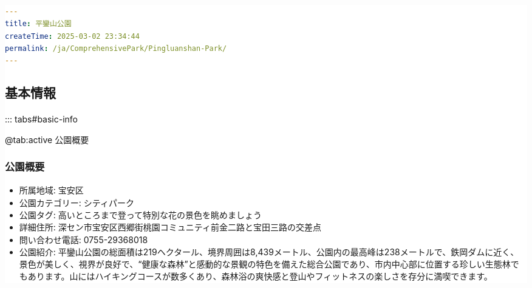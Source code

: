 ```yaml
---
title: 平鑾山公園
createTime: 2025-03-02 23:34:44
permalink: /ja/ComprehensivePark/Pingluanshan-Park/
---
```



<script setup>
import ImageSwiper from '/.vuepress/theme/components/ImageSwiper.vue'
// 轮播图数据
const swiperItems = [
    {
                link: 'https://cgj.sz.gov.cn/img/4/4005/4005975/10775312.jpg',
                title: '平鑾山公園',
                description: '',
                author: '深セン政府オンライン',
                date: '2025/03/03'
                },
  {
                link: 'https://cgj.sz.gov.cn/img/4/4005/4005975/10775312.jpg',
                title: '平鑾山公園',
                description: '',
                author: '深セン政府オンライン',
                date: '2025/03/03'
                }
]
// 配置项
const swiperConfig = {
  height: 500,
  showInfo: true
}
</script>

<ImageSwiper :items="swiperItems" :config="swiperConfig" />



## 基本情報

::: tabs#basic-info

@tab:active 公園概要
### 公園概要
- 所属地域: 宝安区
- 公園カテゴリー: シティパーク
- 公園タグ: 高いところまで登って特別な花の景色を眺めましょう
- 詳細住所: 深セン市宝安区西郷街桃園コミュニティ前金二路と宝田三路の交差点
- 問い合わせ電話: 0755-29368018
- 公園紹介: 平鑾山公園の総面積は219ヘクタール、境界周囲は8,439メートル、公園内の最高峰は238メートルで、鉄岡ダムに近く、景色が美しく、視界が良好で、“健康な森林”と感動的な景観の特色を備えた総合公園であり、市内中心部に位置する珍しい生態林でもあります。山にはハイキングコースが数多くあり、森林浴の爽快感と登山やフィットネスの楽しさを存分に満喫できます。
